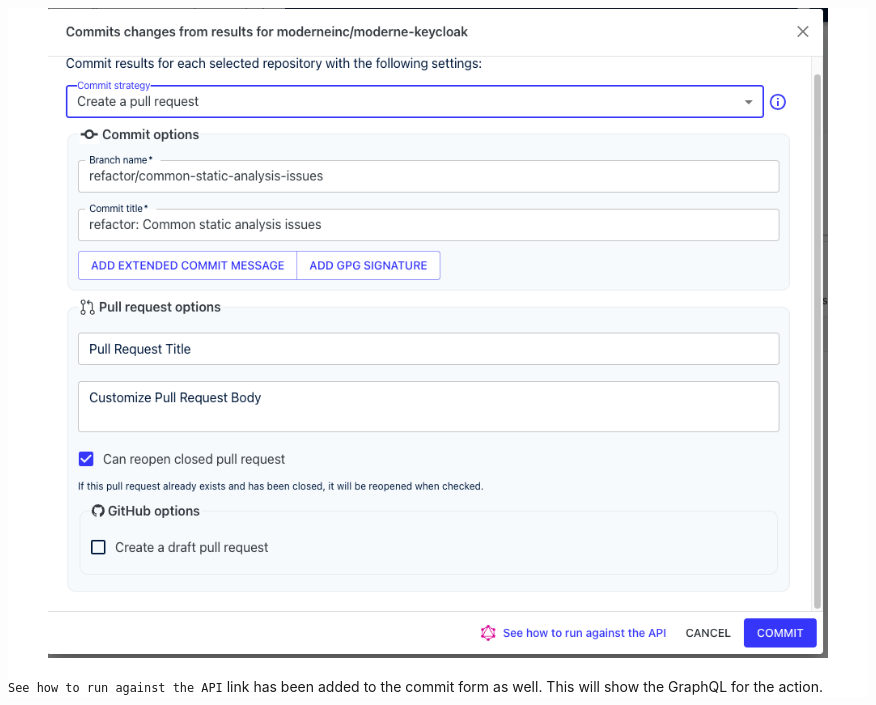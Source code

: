 <figure><img src="../.gitbook/assets/Screenshot 2023-02-01 at 4.46.48 PM (1).png" alt=""><figcaption></figcaption></figure>

`See how to run against the API` link has been added to the commit form as well. This will show the GraphQL for the action.
